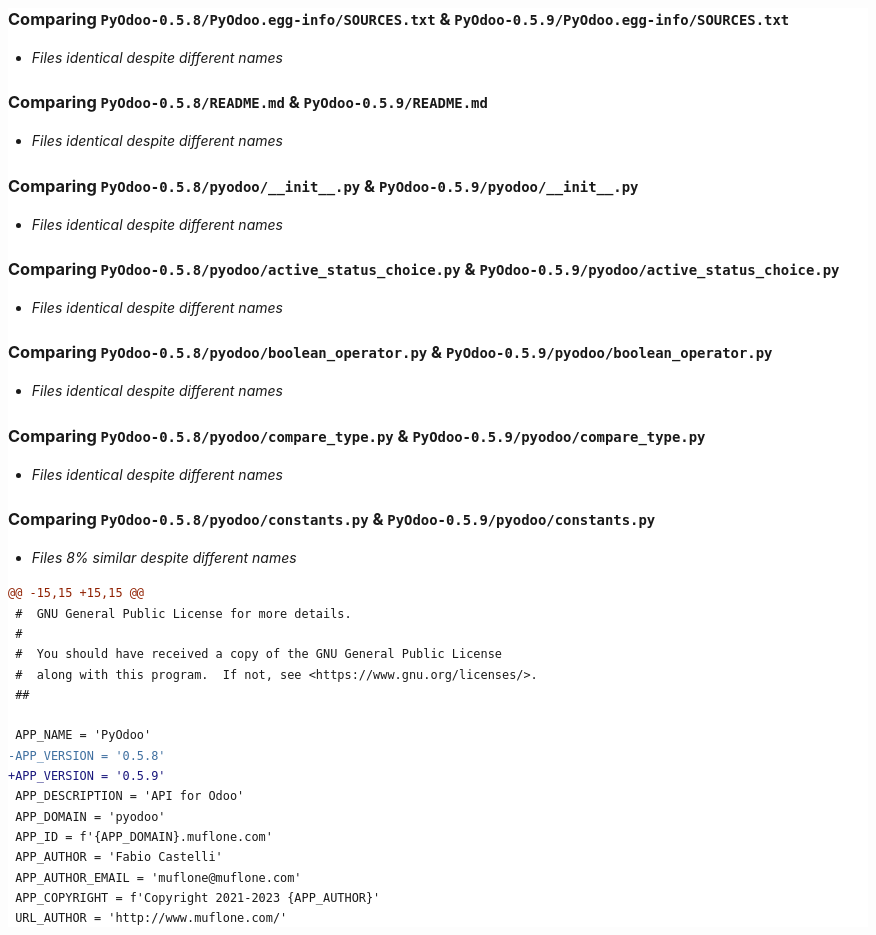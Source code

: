 ### Comparing `PyOdoo-0.5.8/PyOdoo.egg-info/SOURCES.txt` & `PyOdoo-0.5.9/PyOdoo.egg-info/SOURCES.txt`

 * *Files identical despite different names*

### Comparing `PyOdoo-0.5.8/README.md` & `PyOdoo-0.5.9/README.md`

 * *Files identical despite different names*

### Comparing `PyOdoo-0.5.8/pyodoo/__init__.py` & `PyOdoo-0.5.9/pyodoo/__init__.py`

 * *Files identical despite different names*

### Comparing `PyOdoo-0.5.8/pyodoo/active_status_choice.py` & `PyOdoo-0.5.9/pyodoo/active_status_choice.py`

 * *Files identical despite different names*

### Comparing `PyOdoo-0.5.8/pyodoo/boolean_operator.py` & `PyOdoo-0.5.9/pyodoo/boolean_operator.py`

 * *Files identical despite different names*

### Comparing `PyOdoo-0.5.8/pyodoo/compare_type.py` & `PyOdoo-0.5.9/pyodoo/compare_type.py`

 * *Files identical despite different names*

### Comparing `PyOdoo-0.5.8/pyodoo/constants.py` & `PyOdoo-0.5.9/pyodoo/constants.py`

 * *Files 8% similar despite different names*

```diff
@@ -15,15 +15,15 @@
 #  GNU General Public License for more details.
 #
 #  You should have received a copy of the GNU General Public License
 #  along with this program.  If not, see <https://www.gnu.org/licenses/>.
 ##
 
 APP_NAME = 'PyOdoo'
-APP_VERSION = '0.5.8'
+APP_VERSION = '0.5.9'
 APP_DESCRIPTION = 'API for Odoo'
 APP_DOMAIN = 'pyodoo'
 APP_ID = f'{APP_DOMAIN}.muflone.com'
 APP_AUTHOR = 'Fabio Castelli'
 APP_AUTHOR_EMAIL = 'muflone@muflone.com'
 APP_COPYRIGHT = f'Copyright 2021-2023 {APP_AUTHOR}'
 URL_AUTHOR = 'http://www.muflone.com/'
```
